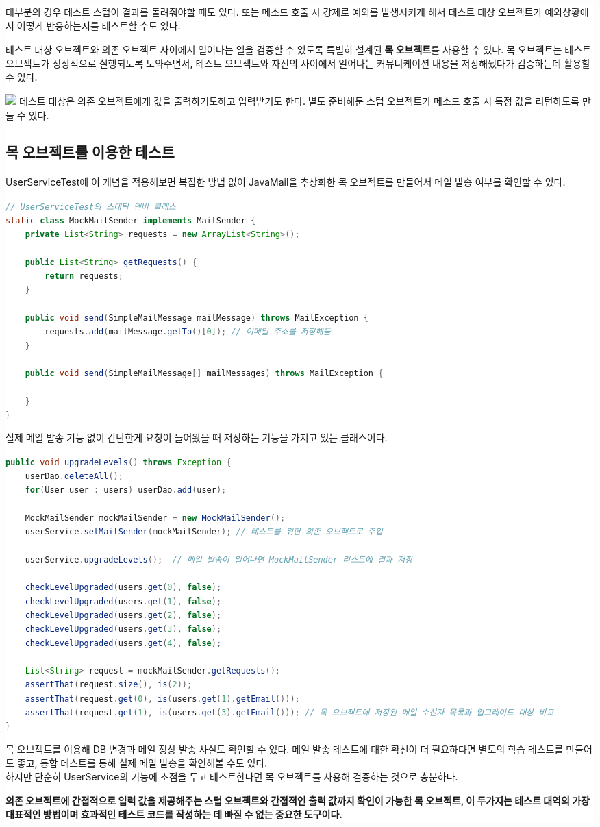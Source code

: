대부분의 경우 테스트 스텁이 결과를 돌려줘야할 때도 있다. 또는 메소드 호출 시 강제로 예외를 발생시키게 해서 테스트 대상 오브젝트가 예외상황에서 어떻게 반응하는지를 테스트할 수도 있다.

테스트 대상 오브젝트와 의존 오브젝트 사이에서 일어나는 일을 검증할 수 있도록 특별히 설계된 **목 오브젝트**를 사용할 수 있다. 목 오브젝트는 테스트 오브젝트가 정상적으로 실행되도록 도와주면서, 테스트 오브젝트와 자신의 사이에서 일어나는 커뮤니케이션 내용을 저장해뒀다가 검증하는데 활용할 수 있다. 

![](https://velog.velcdn.com/images/nunddu/post/98581583-643c-4e29-ac1f-ccff980539e1/image.png)
테스트 대상은 의존 오브젝트에게 값을 출력하기도하고 입력받기도 한다. 별도 준비해둔 스텁 오브젝트가 메소드 호출 시 특정 값을 리턴하도록 만들 수 있다. 

## 목 오브젝트를 이용한 테스트
UserServiceTest에 이 개념을 적용해보면 복잡한 방법 없이 JavaMail을 추상화한 목 오브젝트를 만들어서 메일 발송 여부를 확인할 수 있다.

```java
// UserServiceTest의 스태틱 멤버 클래스
static class MockMailSender implements MailSender {
    private List<String> requests = new ArrayList<String>();

    public List<String> getRequests() {
        return requests;
    }

    public void send(SimpleMailMessage mailMessage) throws MailException {
        requests.add(mailMessage.getTo()[0]); // 이메일 주소를 저장해둠
    }

    public void send(SimpleMailMessage[] mailMessages) throws MailException {

    }
}
```
실제 메일 발송 기능 없이 간단한게 요청이 들어왔을 때 저장하는 기능을 가지고 있는 클래스이다. 

```java
public void upgradeLevels() throws Exception {
    userDao.deleteAll();
    for(User user : users) userDao.add(user);

    MockMailSender mockMailSender = new MockMailSender();
    userService.setMailSender(mockMailSender); // 테스트를 위한 의존 오브젝트로 주입

    userService.upgradeLevels();  // 메일 발송이 일어나면 MockMailSender 리스트에 결과 저장

    checkLevelUpgraded(users.get(0), false);
    checkLevelUpgraded(users.get(1), false);
    checkLevelUpgraded(users.get(2), false);
    checkLevelUpgraded(users.get(3), false);
    checkLevelUpgraded(users.get(4), false);

    List<String> request = mockMailSender.getRequests();
    assertThat(request.size(), is(2));
    assertThat(request.get(0), is(users.get(1).getEmail()));
    assertThat(request.get(1), is(users.get(3).getEmail())); // 목 오브젝트에 저장된 메일 수신자 목록과 업그레이드 대상 비교
}
```
목 오브젝트를 이용해 DB 변경과 메일 정상 발송 사실도 확인할 수 있다. 메일 발송 테스트에 대한 확신이 더 필요하다면 별도의 학습 테스트를 만들어도 좋고, 통합 테스트를 통해 실제 메일 발송을 확인해볼 수도 있다.  
하지만 단순히 UserService의 기능에 초점을 두고 테스트한다면 목 오브젝트를 사용해 검증하는 것으로 충분하다.

**의존 오브젝트에 간접적으로 입력 값을 제공해주는 스텁 오브젝트와 간접적인 출력 값까지 확인이 가능한 목 오브젝트, 이 두가지는 테스트 대역의 가장 대표적인 방법이며 효과적인 테스트 코드를 작성하는 데 빠질 수 없는 중요한 도구이다.**